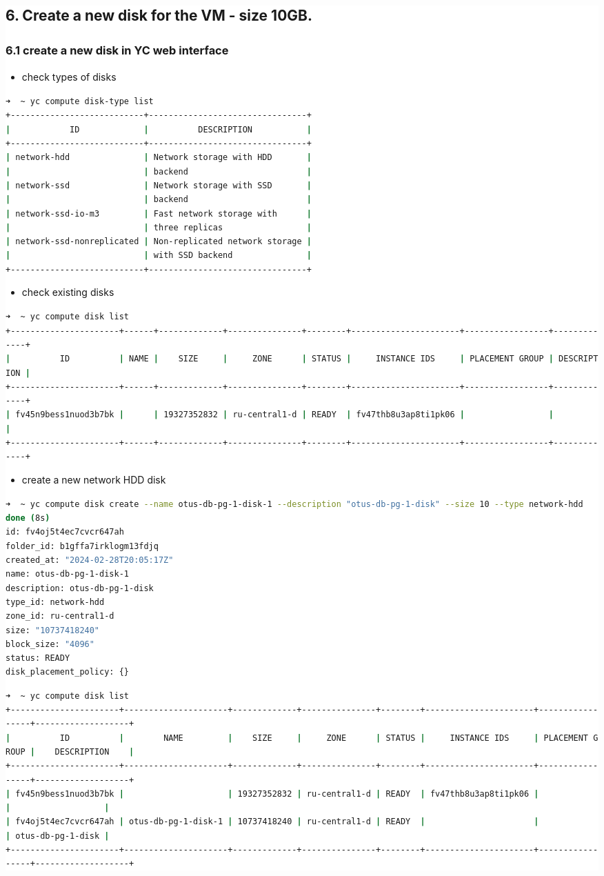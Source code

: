 ## 6. Create a new disk for the VM - size 10GB.
### 6.1 create a new disk in YC web interface
- check types of disks
```bash
➜  ~ yc compute disk-type list
+---------------------------+--------------------------------+
|            ID             |          DESCRIPTION           |
+---------------------------+--------------------------------+
| network-hdd               | Network storage with HDD       |
|                           | backend                        |
| network-ssd               | Network storage with SSD       |
|                           | backend                        |
| network-ssd-io-m3         | Fast network storage with      |
|                           | three replicas                 |
| network-ssd-nonreplicated | Non-replicated network storage |
|                           | with SSD backend               |
+---------------------------+--------------------------------+
```
- check existing disks
```bash
➜  ~ yc compute disk list
+----------------------+------+-------------+---------------+--------+----------------------+-----------------+-------------+
|          ID          | NAME |    SIZE     |     ZONE      | STATUS |     INSTANCE IDS     | PLACEMENT GROUP | DESCRIPTION |
+----------------------+------+-------------+---------------+--------+----------------------+-----------------+-------------+
| fv45n9bess1nuod3b7bk |      | 19327352832 | ru-central1-d | READY  | fv47thb8u3ap8ti1pk06 |                 |             |
+----------------------+------+-------------+---------------+--------+----------------------+-----------------+-------------+
```
- create a new network HDD disk
```bash
➜  ~ yc compute disk create --name otus-db-pg-1-disk-1 --description "otus-db-pg-1-disk" --size 10 --type network-hdd
done (8s)
id: fv4oj5t4ec7cvcr647ah
folder_id: b1gffa7irklogm13fdjq
created_at: "2024-02-28T20:05:17Z"
name: otus-db-pg-1-disk-1
description: otus-db-pg-1-disk
type_id: network-hdd
zone_id: ru-central1-d
size: "10737418240"
block_size: "4096"
status: READY
disk_placement_policy: {}
```
```bash
➜  ~ yc compute disk list
+----------------------+---------------------+-------------+---------------+--------+----------------------+-----------------+-------------------+
|          ID          |        NAME         |    SIZE     |     ZONE      | STATUS |     INSTANCE IDS     | PLACEMENT GROUP |    DESCRIPTION    |
+----------------------+---------------------+-------------+---------------+--------+----------------------+-----------------+-------------------+
| fv45n9bess1nuod3b7bk |                     | 19327352832 | ru-central1-d | READY  | fv47thb8u3ap8ti1pk06 |                 |                   |
| fv4oj5t4ec7cvcr647ah | otus-db-pg-1-disk-1 | 10737418240 | ru-central1-d | READY  |                      |                 | otus-db-pg-1-disk |
+----------------------+---------------------+-------------+---------------+--------+----------------------+-----------------+-------------------+
```